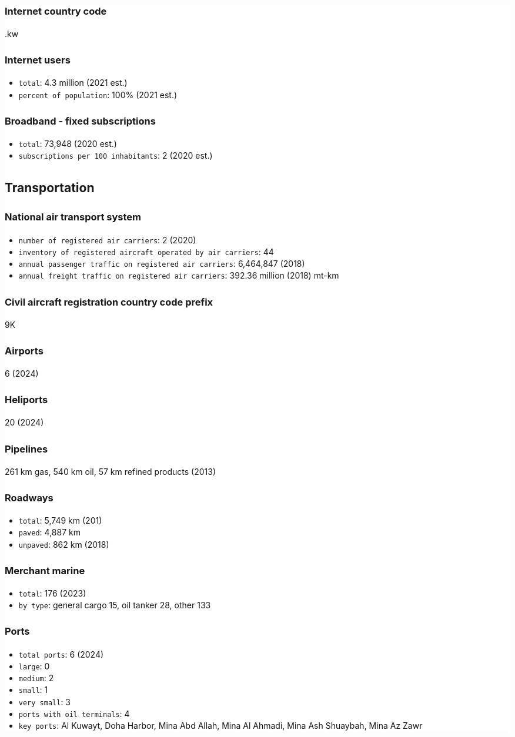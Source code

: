 ### Internet country code
.kw

### Internet users
- `total`: 4.3 million (2021 est.)
- `percent of population`: 100% (2021 est.)

### Broadband - fixed subscriptions
- `total`: 73,948 (2020 est.)
- `subscriptions per 100 inhabitants`: 2 (2020 est.)

## Transportation

### National air transport system
- `number of registered air carriers`: 2 (2020)
- `inventory of registered aircraft operated by air carriers`: 44
- `annual passenger traffic on registered air carriers`: 6,464,847 (2018)
- `annual freight traffic on registered air carriers`: 392.36 million (2018) mt-km

### Civil aircraft registration country code prefix
9K

### Airports
6 (2024)

### Heliports
20 (2024)

### Pipelines
261 km gas, 540 km oil, 57 km refined products (2013)

### Roadways
- `total`: 5,749 km (201)
- `paved`: 4,887 km
- `unpaved`: 862 km (2018)

### Merchant marine
- `total`: 176 (2023)
- `by type`: general cargo 15, oil tanker 28, other 133

### Ports
- `total ports`: 6 (2024)
- `large`: 0
- `medium`: 2
- `small`: 1
- `very small`: 3
- `ports with oil terminals`: 4
- `key ports`: Al Kuwayt, Doha Harbor, Mina Abd Allah, Mina Al Ahmadi, Mina Ash Shuaybah, Mina Az Zawr
